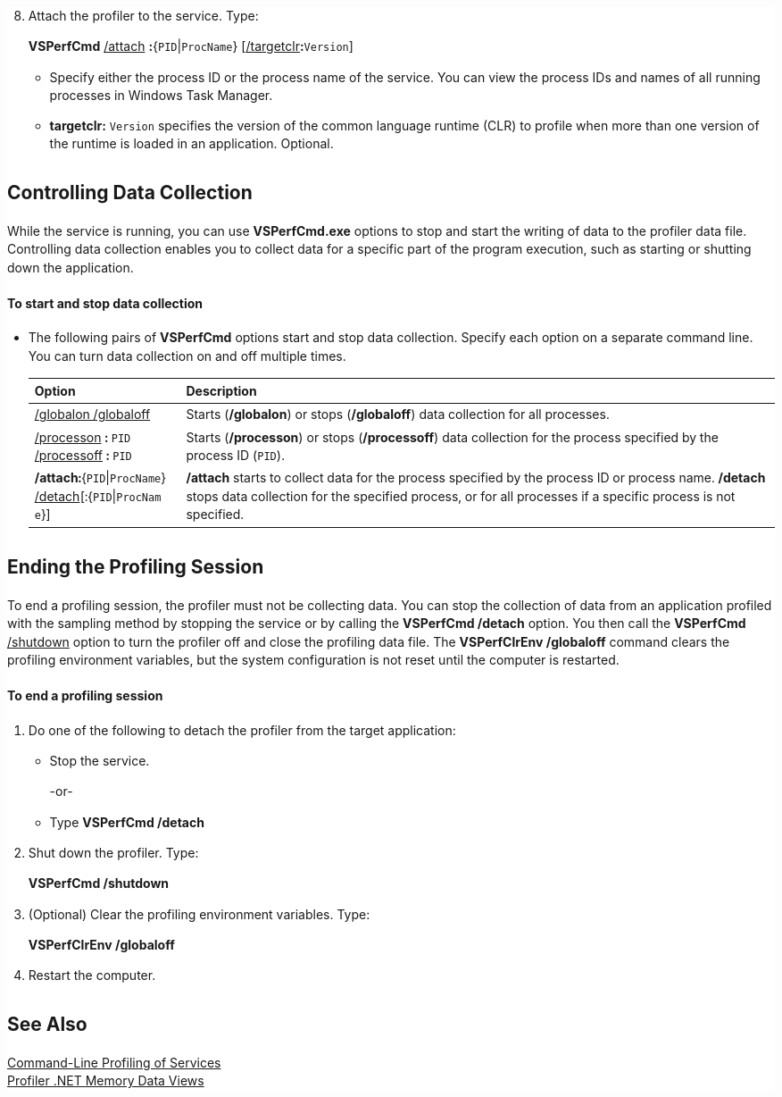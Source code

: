 8.  Attach the profiler to the service. Type:  
  
     **VSPerfCmd**  [/attach](../VS_csharp/attach.md) **:**{`PID`&#124;`ProcName`} [[/targetclr](../VS_csharp/targetclr.md)**:**`Version`]  
  
    -   Specify either the process ID or the process name of the service. You can view the process IDs and names of all running processes in Windows Task Manager.  
  
    -   **targetclr:** `Version` specifies the version of the common language runtime (CLR) to profile when more than one version of the runtime is loaded in an application. Optional.  
  
## Controlling Data Collection  
 While the service is running, you can use **VSPerfCmd.exe** options to stop and start the writing of data to the profiler data file. Controlling data collection enables you to collect data for a specific part of the program execution, such as starting or shutting down the application.  
  
#### To start and stop data collection  
  
-   The following pairs of **VSPerfCmd** options start and stop data collection. Specify each option on a separate command line. You can turn data collection on and off multiple times.  
  
    |Option|Description|  
    |------------|-----------------|  
    |[/globalon /globaloff](../VS_csharp/globalon-and-globaloff.md)|Starts (**/globalon**) or stops (**/globaloff**) data collection for all processes.|  
    |[/processon](../VS_csharp/processon-and-processoff.md) **:** `PID` [/processoff](../VS_csharp/processon-and-processoff.md) **:** `PID`|Starts (**/processon**) or stops (**/processoff**) data collection for the process specified by the process ID (`PID`).|  
    |**/attach:**{`PID`&#124;`ProcName`} [/detach](../VS_csharp/detach.md)[:{`PID`&#124;`ProcName`}]|**/attach** starts to collect data for the process specified by the process ID or process name. **/detach** stops data collection for the specified process, or for all processes if a specific process is not specified.|  
  
## Ending the Profiling Session  
 To end a profiling session, the profiler must not be collecting data. You can stop the collection of data from an application profiled with the sampling method by stopping the service or by calling the **VSPerfCmd /detach** option. You then call the **VSPerfCmd** [/shutdown](../VS_csharp/shutdown.md) option to turn the profiler off and close the profiling data file. The **VSPerfClrEnv /globaloff** command clears the profiling environment variables, but the system configuration is not reset until the computer is restarted.  
  
#### To end a profiling session  
  
1.  Do one of the following to detach the profiler from the target application:  
  
    -   Stop the service.  
  
         -or-  
  
    -   Type **VSPerfCmd /detach**  
  
2.  Shut down the profiler. Type:  
  
     **VSPerfCmd /shutdown**  
  
3.  (Optional) Clear the profiling environment variables. Type:  
  
     **VSPerfClrEnv /globaloff**  
  
4.  Restart the computer.  
  
## See Also  
 [Command-Line Profiling of Services](../VS_csharp/command-line-profiling-of-services.md)   
 [Profiler .NET Memory Data Views](../VS_csharp/.net-memory-data-views.md)